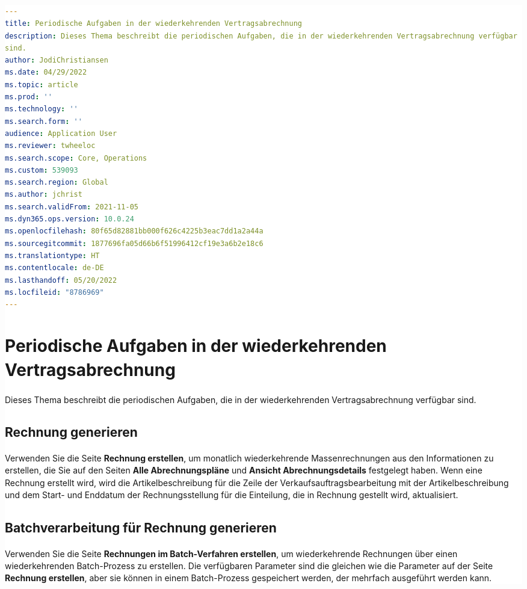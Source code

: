 ```yaml
---
title: Periodische Aufgaben in der wiederkehrenden Vertragsabrechnung
description: Dieses Thema beschreibt die periodischen Aufgaben, die in der wiederkehrenden Vertragsabrechnung verfügbar sind.
author: JodiChristiansen
ms.date: 04/29/2022
ms.topic: article
ms.prod: ''
ms.technology: ''
ms.search.form: ''
audience: Application User
ms.reviewer: twheeloc
ms.search.scope: Core, Operations
ms.custom: 539093
ms.search.region: Global
ms.author: jchrist
ms.search.validFrom: 2021-11-05
ms.dyn365.ops.version: 10.0.24
ms.openlocfilehash: 80f65d82881bb000f626c4225b3eac7dd1a2a44a
ms.sourcegitcommit: 1877696fa05d66b6f51996412cf19e3a6b2e18c6
ms.translationtype: HT
ms.contentlocale: de-DE
ms.lasthandoff: 05/20/2022
ms.locfileid: "8786969"
---
```

# <a name="periodic-tasks-in-recurring-contract-billing"></a>Periodische Aufgaben in der wiederkehrenden Vertragsabrechnung

Dieses Thema beschreibt die periodischen Aufgaben, die in der wiederkehrenden Vertragsabrechnung verfügbar sind.

## <a name="generate-invoice"></a>Rechnung generieren

Verwenden Sie die Seite **Rechnung erstellen**, um monatlich wiederkehrende Massenrechnungen aus den Informationen zu erstellen, die Sie auf den Seiten **Alle Abrechnungspläne** und **Ansicht Abrechnungsdetails** festgelegt haben. Wenn eine Rechnung erstellt wird, wird die Artikelbeschreibung für die Zeile der Verkaufsauftragsbearbeitung mit der Artikelbeschreibung und dem Start- und Enddatum der Rechnungsstellung für die Einteilung, die in Rechnung gestellt wird, aktualisiert.

## <a name="generate-invoice-batch-processing"></a>Batchverarbeitung für Rechnung generieren

Verwenden Sie die Seite **Rechnungen im Batch-Verfahren erstellen**, um wiederkehrende Rechnungen über einen wiederkehrenden Batch-Prozess zu erstellen. Die verfügbaren Parameter sind die gleichen wie die Parameter auf der Seite **Rechnung erstellen**, aber sie können in einem Batch-Prozess gespeichert werden, der mehrfach ausgeführt werden kann.
